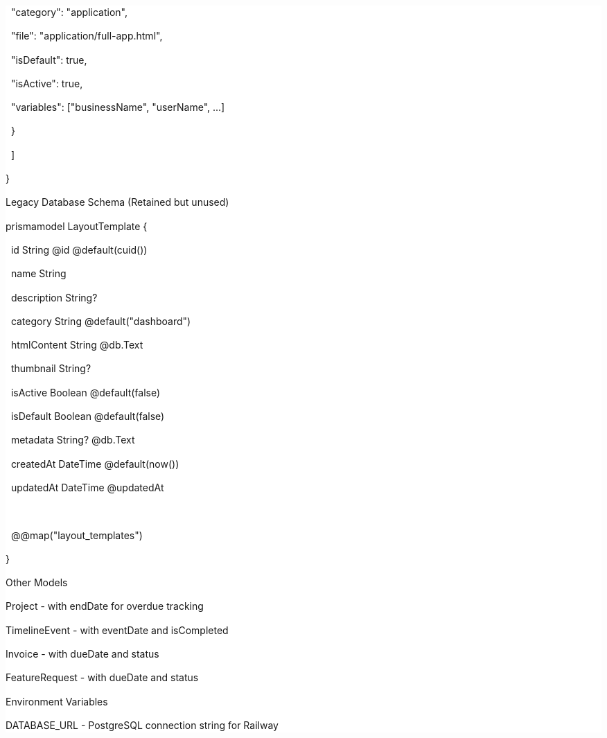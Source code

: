&nbsp;     "category": "application",

&nbsp;     "file": "application/full-app.html",

&nbsp;     "isDefault": true,

&nbsp;     "isActive": true,

&nbsp;     "variables": \["businessName", "userName", ...]

&nbsp;   }

&nbsp; ]

}

Legacy Database Schema (Retained but unused)

prismamodel LayoutTemplate {

&nbsp; id          String   @id @default(cuid())

&nbsp; name        String

&nbsp; description String?

&nbsp; category    String   @default("dashboard")

&nbsp; htmlContent String   @db.Text

&nbsp; thumbnail   String?

&nbsp; isActive    Boolean  @default(false)

&nbsp; isDefault   Boolean  @default(false)

&nbsp; metadata    String?  @db.Text

&nbsp; createdAt   DateTime @default(now())

&nbsp; updatedAt   DateTime @updatedAt

&nbsp; 

&nbsp; @@map("layout\_templates")

}

Other Models



Project - with endDate for overdue tracking

TimelineEvent - with eventDate and isCompleted

Invoice - with dueDate and status

FeatureRequest - with dueDate and status



Environment Variables



DATABASE\_URL - PostgreSQL connection string for Railway

